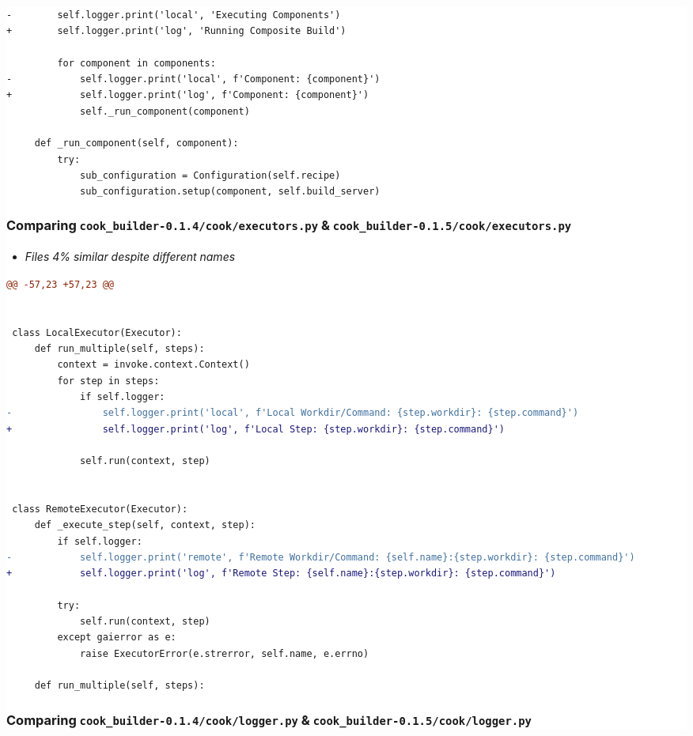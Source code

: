 ```
-        self.logger.print('local', 'Executing Components')
+        self.logger.print('log', 'Running Composite Build')
 
         for component in components:
-            self.logger.print('local', f'Component: {component}')
+            self.logger.print('log', f'Component: {component}')
             self._run_component(component)
 
     def _run_component(self, component):
         try:
             sub_configuration = Configuration(self.recipe)
             sub_configuration.setup(component, self.build_server)
```

### Comparing `cook_builder-0.1.4/cook/executors.py` & `cook_builder-0.1.5/cook/executors.py`

 * *Files 4% similar despite different names*

```diff
@@ -57,23 +57,23 @@
 
 
 class LocalExecutor(Executor):
     def run_multiple(self, steps):
         context = invoke.context.Context()
         for step in steps:
             if self.logger:
-                self.logger.print('local', f'Local Workdir/Command: {step.workdir}: {step.command}')
+                self.logger.print('log', f'Local Step: {step.workdir}: {step.command}')
 
             self.run(context, step)
 
 
 class RemoteExecutor(Executor):
     def _execute_step(self, context, step):
         if self.logger:
-            self.logger.print('remote', f'Remote Workdir/Command: {self.name}:{step.workdir}: {step.command}')
+            self.logger.print('log', f'Remote Step: {self.name}:{step.workdir}: {step.command}')
 
         try:
             self.run(context, step)
         except gaierror as e:
             raise ExecutorError(e.strerror, self.name, e.errno)
 
     def run_multiple(self, steps):
```

### Comparing `cook_builder-0.1.4/cook/logger.py` & `cook_builder-0.1.5/cook/logger.py`
